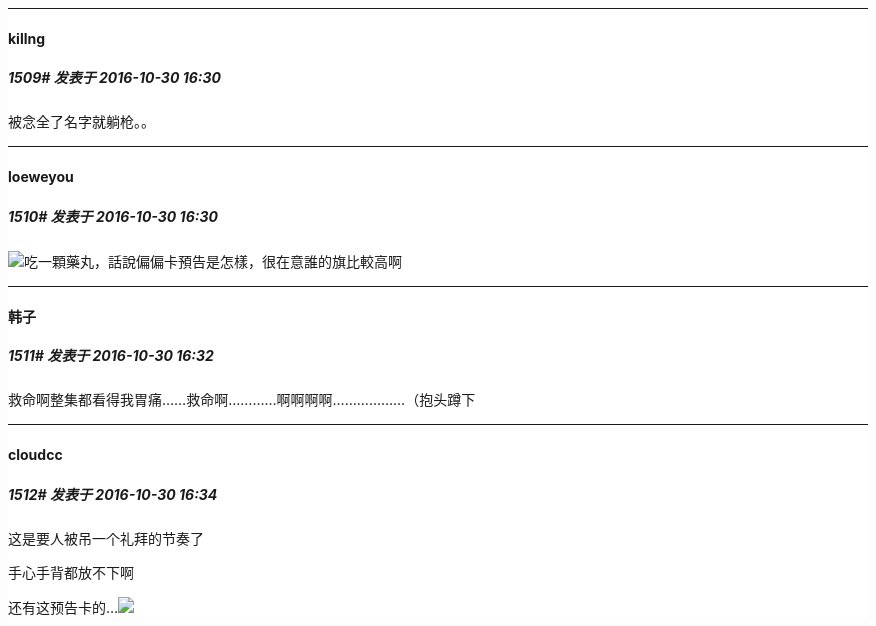 





*****

####  killng  
##### 1509#       发表于 2016-10-30 16:30




被念全了名字就躺枪。。







*****

####  loeweyou  
##### 1510#       发表于 2016-10-30 16:30



<img src="https://static.saraba1st.com/image/smiley/face/149.gif" referrerpolicy="no-referrer">吃一顆藥丸，話說偏偏卡預告是怎樣，很在意誰的旗比較高啊







*****

####  韩子  
##### 1511#       发表于 2016-10-30 16:32




救命啊整集都看得我胃痛……救命啊…………啊啊啊啊………………（抱头蹲下







*****

####  cloudcc  
##### 1512#       发表于 2016-10-30 16:34




这是要人被吊一个礼拜的节奏了


手心手背都放不下啊


还有这预告卡的…<img src="https://static.saraba1st.com/image/smiley/face/149.gif" referrerpolicy="no-referrer">
